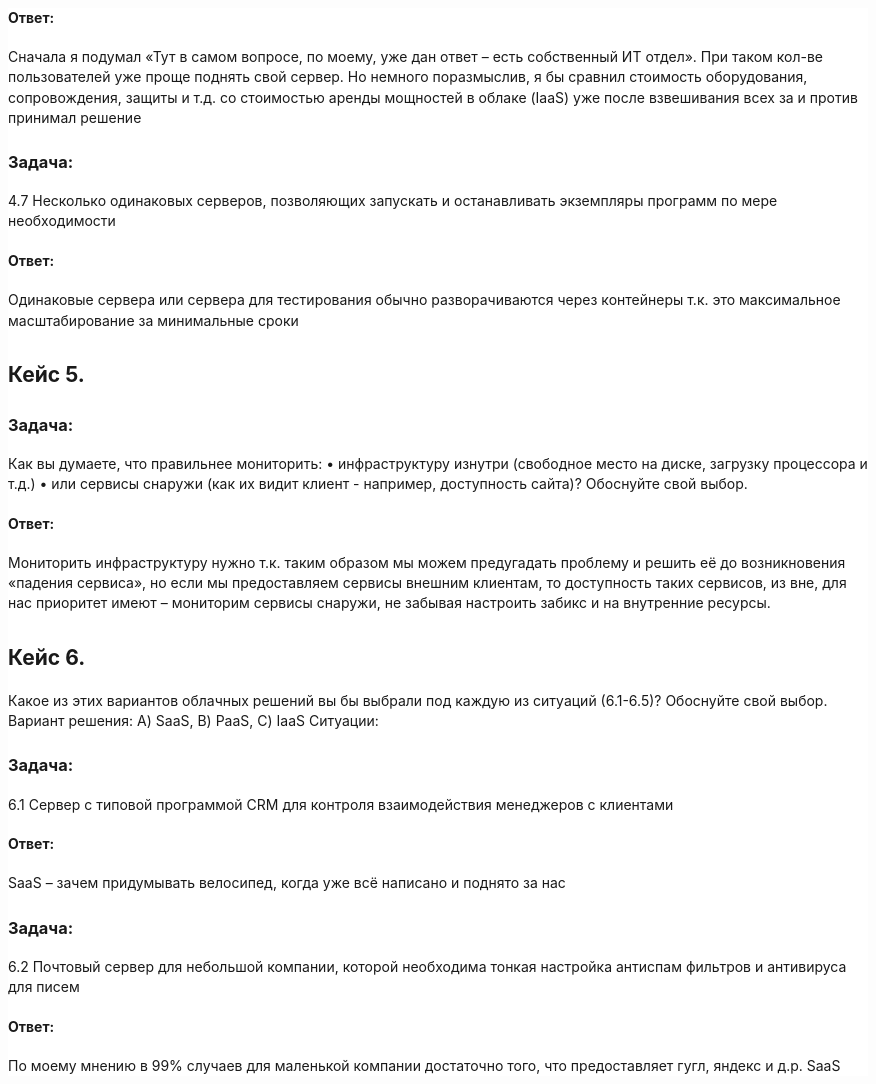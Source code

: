 #### Ответ:
Сначала я подумал «Тут в самом вопросе, по моему, уже дан ответ – есть собственный ИТ отдел». При таком кол-ве пользователей уже проще поднять свой сервер. 
Но немного поразмыслив, я бы сравнил стоимость оборудования, сопровождения, защиты и т.д. со стоимостью аренды мощностей в облаке (IaaS) уже после взвешивания всех за и против принимал решение


### Задача: 
4.7 Несколько одинаковых серверов, позволяющих запускать и останавливать экземпляры программ по мере необходимости

#### Ответ:
Одинаковые сервера или сервера для тестирования обычно разворачиваются через контейнеры т.к. это максимальное масштабирование за минимальные сроки




## Кейс 5.
### Задача: 
Как вы думаете, что правильнее мониторить:
•	инфраструктуру изнутри (свободное место на диске, загрузку процессора и т.д.)
•	или сервисы снаружи (как их видит клиент - например, доступность сайта)?
Обоснуйте свой выбор.

#### Ответ:
Мониторить инфраструктуру нужно т.к. таким образом мы можем предугадать проблему и решить её до возникновения «падения сервиса», но если мы предоставляем сервисы внешним клиентам, то доступность таких сервисов, из вне, для нас приоритет имеют – мониторим сервисы снаружи, не забывая настроить забикс и на внутренние ресурсы.


## Кейс 6.
Какое из этих вариантов облачных решений вы бы выбрали под каждую из ситуаций (6.1-6.5)? Обоснуйте свой выбор.
Вариант решения:
A) SaaS, B) PaaS, C) IaaS
Ситуации:

### Задача: 
6.1 Сервер с типовой программой CRM для контроля взаимодействия менеджеров с клиентами

#### Ответ:
SaaS – зачем придумывать велосипед, когда уже всё написано и поднято за нас

### Задача: 
6.2 Почтовый сервер для небольшой компании, которой необходима тонкая настройка антиспам фильтров и антивируса для писем

#### Ответ:
По моему мнению в 99% случаев для маленькой компании достаточно того, что предоставляет гугл, яндекс и д.р. SaaS
